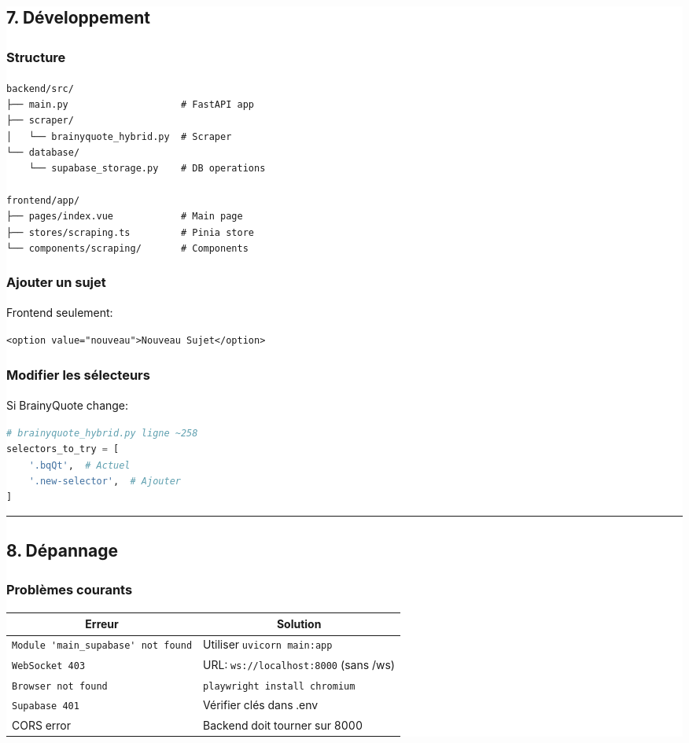 ## 7. Développement

### Structure

```
backend/src/
├── main.py                    # FastAPI app
├── scraper/
│   └── brainyquote_hybrid.py  # Scraper
└── database/
    └── supabase_storage.py    # DB operations

frontend/app/
├── pages/index.vue            # Main page
├── stores/scraping.ts         # Pinia store
└── components/scraping/       # Components
```

### Ajouter un sujet

Frontend seulement:
```vue
<option value="nouveau">Nouveau Sujet</option>
```

### Modifier les sélecteurs

Si BrainyQuote change:
```python
# brainyquote_hybrid.py ligne ~258
selectors_to_try = [
    '.bqQt',  # Actuel
    '.new-selector',  # Ajouter
]
```

---

## 8. Dépannage

### Problèmes courants

| Erreur | Solution |
|--------|----------|
| `Module 'main_supabase' not found` | Utiliser `uvicorn main:app` |
| `WebSocket 403` | URL: `ws://localhost:8000` (sans /ws) |
| `Browser not found` | `playwright install chromium` |
| `Supabase 401` | Vérifier clés dans .env |
| CORS error | Backend doit tourner sur 8000 |

